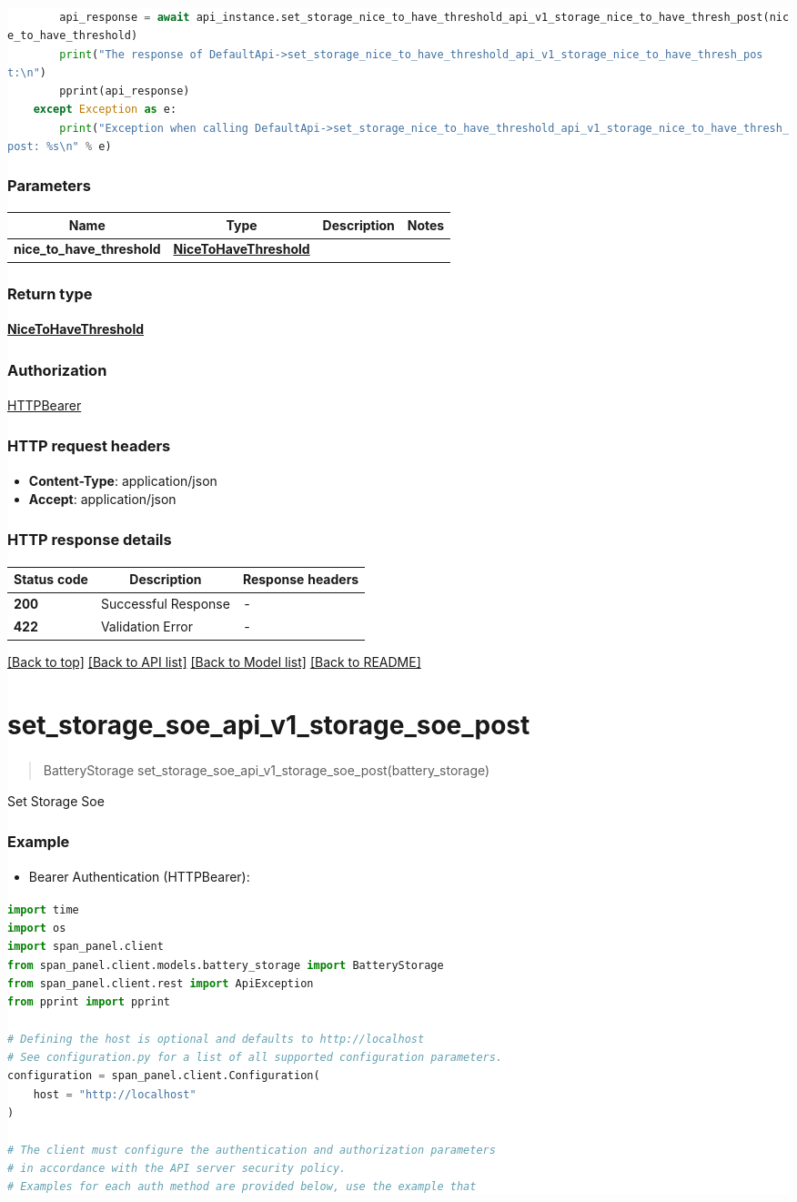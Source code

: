 ```python
        api_response = await api_instance.set_storage_nice_to_have_threshold_api_v1_storage_nice_to_have_thresh_post(nice_to_have_threshold)
        print("The response of DefaultApi->set_storage_nice_to_have_threshold_api_v1_storage_nice_to_have_thresh_post:\n")
        pprint(api_response)
    except Exception as e:
        print("Exception when calling DefaultApi->set_storage_nice_to_have_threshold_api_v1_storage_nice_to_have_thresh_post: %s\n" % e)
```



### Parameters

Name | Type | Description  | Notes
------------- | ------------- | ------------- | -------------
 **nice_to_have_threshold** | [**NiceToHaveThreshold**](NiceToHaveThreshold.md)|  | 

### Return type

[**NiceToHaveThreshold**](NiceToHaveThreshold.md)

### Authorization

[HTTPBearer](../README.md#HTTPBearer)

### HTTP request headers

 - **Content-Type**: application/json
 - **Accept**: application/json

### HTTP response details
| Status code | Description | Response headers |
|-------------|-------------|------------------|
**200** | Successful Response |  -  |
**422** | Validation Error |  -  |

[[Back to top]](#) [[Back to API list]](../README.md#documentation-for-api-endpoints) [[Back to Model list]](../README.md#documentation-for-models) [[Back to README]](../README.md)

# **set_storage_soe_api_v1_storage_soe_post**
> BatteryStorage set_storage_soe_api_v1_storage_soe_post(battery_storage)

Set Storage Soe

### Example

* Bearer Authentication (HTTPBearer):
```python
import time
import os
import span_panel.client
from span_panel.client.models.battery_storage import BatteryStorage
from span_panel.client.rest import ApiException
from pprint import pprint

# Defining the host is optional and defaults to http://localhost
# See configuration.py for a list of all supported configuration parameters.
configuration = span_panel.client.Configuration(
    host = "http://localhost"
)

# The client must configure the authentication and authorization parameters
# in accordance with the API server security policy.
# Examples for each auth method are provided below, use the example that
```